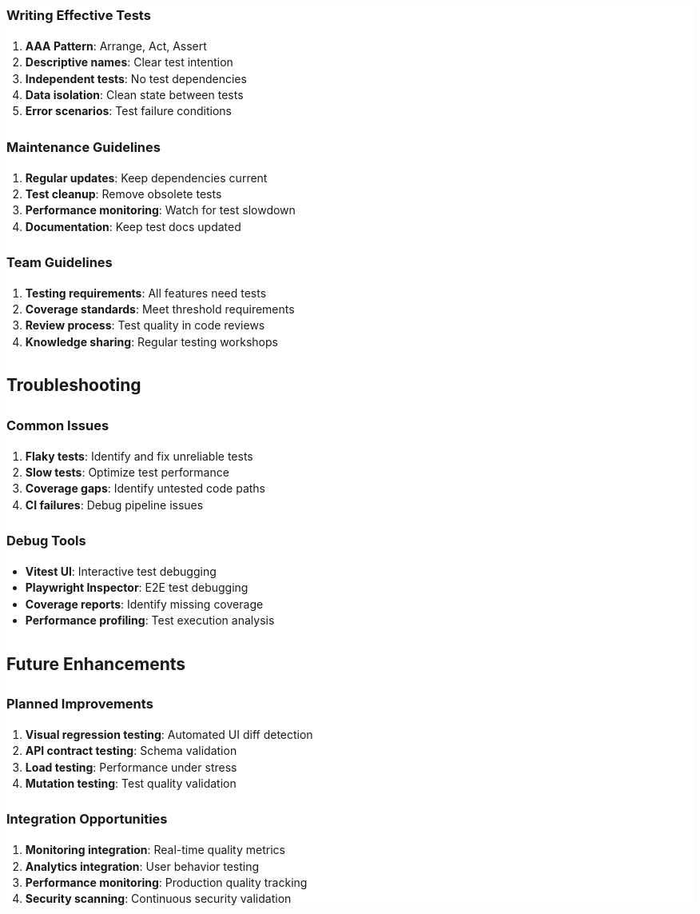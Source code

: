### Writing Effective Tests

1. **AAA Pattern**: Arrange, Act, Assert
2. **Descriptive names**: Clear test intention
3. **Independent tests**: No test dependencies
4. **Data isolation**: Clean state between tests
5. **Error scenarios**: Test failure conditions

### Maintenance Guidelines

1. **Regular updates**: Keep dependencies current
2. **Test cleanup**: Remove obsolete tests
3. **Performance monitoring**: Watch for test slowdown
4. **Documentation**: Keep test docs updated

### Team Guidelines

1. **Testing requirements**: All features need tests
2. **Coverage standards**: Meet threshold requirements
3. **Review process**: Test quality in code reviews
4. **Knowledge sharing**: Regular testing workshops

## Troubleshooting

### Common Issues

1. **Flaky tests**: Identify and fix unreliable tests
2. **Slow tests**: Optimize test performance
3. **Coverage gaps**: Identify untested code paths
4. **CI failures**: Debug pipeline issues

### Debug Tools

- **Vitest UI**: Interactive test debugging
- **Playwright Inspector**: E2E test debugging
- **Coverage reports**: Identify missing coverage
- **Performance profiling**: Test execution analysis

## Future Enhancements

### Planned Improvements

1. **Visual regression testing**: Automated UI diff detection
2. **API contract testing**: Schema validation
3. **Load testing**: Performance under stress
4. **Mutation testing**: Test quality validation

### Integration Opportunities

1. **Monitoring integration**: Real-time quality metrics
2. **Analytics integration**: User behavior testing
3. **Performance monitoring**: Production quality tracking
4. **Security scanning**: Continuous security validation
